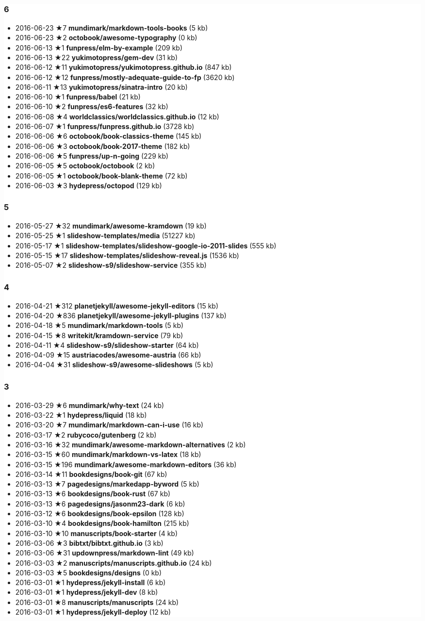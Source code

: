 ### 6

- 2016-06-23 ★7 **mundimark/markdown-tools-books** (5 kb)
- 2016-06-23 ★2 **octobook/awesome-typography** (0 kb)
- 2016-06-13 ★1 **funpress/elm-by-example** (209 kb)
- 2016-06-13 ★22 **yukimotopress/gem-dev** (31 kb)
- 2016-06-12 ★11 **yukimotopress/yukimotopress.github.io** (847 kb)
- 2016-06-12 ★12 **funpress/mostly-adequate-guide-to-fp** (3620 kb)
- 2016-06-11 ★13 **yukimotopress/sinatra-intro** (20 kb)
- 2016-06-10 ★1 **funpress/babel** (21 kb)
- 2016-06-10 ★2 **funpress/es6-features** (32 kb)
- 2016-06-08 ★4 **worldclassics/worldclassics.github.io** (12 kb)
- 2016-06-07 ★1 **funpress/funpress.github.io** (3728 kb)
- 2016-06-06 ★6 **octobook/book-classics-theme** (145 kb)
- 2016-06-06 ★3 **octobook/book-2017-theme** (182 kb)
- 2016-06-06 ★5 **funpress/up-n-going** (229 kb)
- 2016-06-05 ★5 **octobook/octobook** (2 kb)
- 2016-06-05 ★1 **octobook/book-blank-theme** (72 kb)
- 2016-06-03 ★3 **hydepress/octopod** (129 kb)

### 5

- 2016-05-27 ★32 **mundimark/awesome-kramdown** (19 kb)
- 2016-05-25 ★1 **slideshow-templates/media** (51227 kb)
- 2016-05-17 ★1 **slideshow-templates/slideshow-google-io-2011-slides** (555 kb)
- 2016-05-15 ★17 **slideshow-templates/slideshow-reveal.js** (1536 kb)
- 2016-05-07 ★2 **slideshow-s9/slideshow-service** (355 kb)

### 4

- 2016-04-21 ★312 **planetjekyll/awesome-jekyll-editors** (15 kb)
- 2016-04-20 ★836 **planetjekyll/awesome-jekyll-plugins** (137 kb)
- 2016-04-18 ★5 **mundimark/markdown-tools** (5 kb)
- 2016-04-15 ★8 **writekit/kramdown-service** (79 kb)
- 2016-04-11 ★4 **slideshow-s9/slideshow-starter** (64 kb)
- 2016-04-09 ★15 **austriacodes/awesome-austria** (66 kb)
- 2016-04-04 ★31 **slideshow-s9/awesome-slideshows** (5 kb)

### 3

- 2016-03-29 ★6 **mundimark/why-text** (24 kb)
- 2016-03-22 ★1 **hydepress/liquid** (18 kb)
- 2016-03-20 ★7 **mundimark/markdown-can-i-use** (16 kb)
- 2016-03-17 ★2 **rubycoco/gutenberg** (2 kb)
- 2016-03-16 ★32 **mundimark/awesome-markdown-alternatives** (2 kb)
- 2016-03-15 ★60 **mundimark/markdown-vs-latex** (18 kb)
- 2016-03-15 ★196 **mundimark/awesome-markdown-editors** (36 kb)
- 2016-03-14 ★11 **bookdesigns/book-git** (67 kb)
- 2016-03-13 ★7 **pagedesigns/markedapp-byword** (5 kb)
- 2016-03-13 ★6 **bookdesigns/book-rust** (67 kb)
- 2016-03-13 ★6 **pagedesigns/jasonm23-dark** (6 kb)
- 2016-03-12 ★6 **bookdesigns/book-epsilon** (128 kb)
- 2016-03-10 ★4 **bookdesigns/book-hamilton** (215 kb)
- 2016-03-10 ★10 **manuscripts/book-starter** (4 kb)
- 2016-03-06 ★3 **bibtxt/bibtxt.github.io** (3 kb)
- 2016-03-06 ★31 **updownpress/markdown-lint** (49 kb)
- 2016-03-03 ★2 **manuscripts/manuscripts.github.io** (24 kb)
- 2016-03-03 ★5 **bookdesigns/designs** (0 kb)
- 2016-03-01 ★1 **hydepress/jekyll-install** (6 kb)
- 2016-03-01 ★1 **hydepress/jekyll-dev** (8 kb)
- 2016-03-01 ★8 **manuscripts/manuscripts** (24 kb)
- 2016-03-01 ★1 **hydepress/jekyll-deploy** (12 kb)

